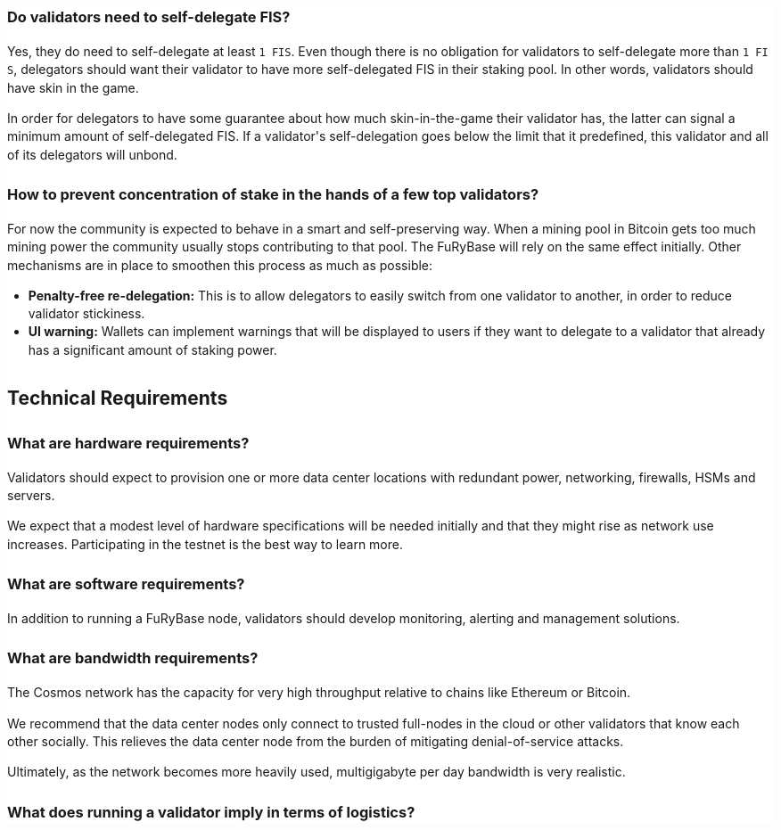 ### Do validators need to self-delegate FIS?

Yes, they do need to self-delegate at least `1 FIS`. Even though there is no obligation for validators to self-delegate more than `1 FIS`, delegators should want their validator to have more self-delegated FIS in their staking pool. In other words, validators should have skin in the game.

In order for delegators to have some guarantee about how much skin-in-the-game their validator has, the latter can signal a minimum amount of self-delegated FIS. If a validator's self-delegation goes below the limit that it predefined, this validator and all of its delegators will unbond.

### How to prevent concentration of stake in the hands of a few top validators?

For now the community is expected to behave in a smart and self-preserving way. When a mining pool in Bitcoin gets too much mining power the community usually stops contributing to that pool. The FuRyBase will rely on the same effect initially. Other mechanisms are in place to smoothen this process as much as possible:

- **Penalty-free re-delegation:** This is to allow delegators to easily switch from one validator to another, in order to reduce validator stickiness.
- **UI warning:** Wallets can implement warnings that will be displayed to users if they want to delegate to a validator that already has a significant amount of staking power.

## Technical Requirements

### What are hardware requirements?

Validators should expect to provision one or more data center locations with redundant power, networking, firewalls, HSMs and servers.

We expect that a modest level of hardware specifications will be needed initially and that they might rise as network use increases. Participating in the testnet is the best way to learn more.

### What are software requirements?

In addition to running a FuRyBase node, validators should develop monitoring, alerting and management solutions.

### What are bandwidth requirements?

The Cosmos network has the capacity for very high throughput relative to chains like Ethereum or Bitcoin.

We recommend that the data center nodes only connect to trusted full-nodes in the cloud or other validators that know each other socially. This relieves the data center node from the burden of mitigating denial-of-service attacks.

Ultimately, as the network becomes more heavily used, multigigabyte per day bandwidth is very realistic.

### What does running a validator imply in terms of logistics?
